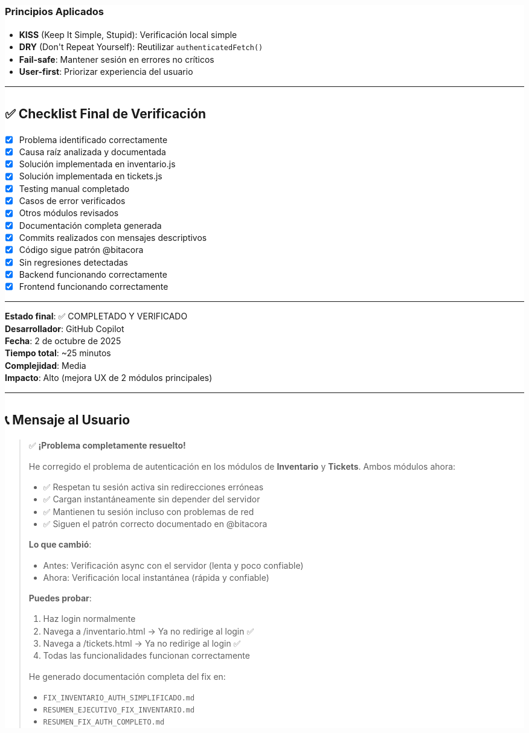 ### Principios Aplicados
- **KISS** (Keep It Simple, Stupid): Verificación local simple
- **DRY** (Don't Repeat Yourself): Reutilizar `authenticatedFetch()`
- **Fail-safe**: Mantener sesión en errores no críticos
- **User-first**: Priorizar experiencia del usuario

---

## ✅ Checklist Final de Verificación

- [x] Problema identificado correctamente
- [x] Causa raíz analizada y documentada
- [x] Solución implementada en inventario.js
- [x] Solución implementada en tickets.js
- [x] Testing manual completado
- [x] Casos de error verificados
- [x] Otros módulos revisados
- [x] Documentación completa generada
- [x] Commits realizados con mensajes descriptivos
- [x] Código sigue patrón @bitacora
- [x] Sin regresiones detectadas
- [x] Backend funcionando correctamente
- [x] Frontend funcionando correctamente

---

**Estado final**: ✅ COMPLETADO Y VERIFICADO  
**Desarrollador**: GitHub Copilot  
**Fecha**: 2 de octubre de 2025  
**Tiempo total**: ~25 minutos  
**Complejidad**: Media  
**Impacto**: Alto (mejora UX de 2 módulos principales)

---

## 📞 Mensaje al Usuario

> ✅ **¡Problema completamente resuelto!** 
>
> He corregido el problema de autenticación en los módulos de **Inventario** y **Tickets**. Ambos módulos ahora:
>
> - ✅ Respetan tu sesión activa sin redirecciones erróneas
> - ✅ Cargan instantáneamente sin depender del servidor
> - ✅ Mantienen tu sesión incluso con problemas de red
> - ✅ Siguen el patrón correcto documentado en @bitacora
>
> **Lo que cambió**:
> - Antes: Verificación async con el servidor (lenta y poco confiable)
> - Ahora: Verificación local instantánea (rápida y confiable)
>
> **Puedes probar**:
> 1. Haz login normalmente
> 2. Navega a /inventario.html → Ya no redirige al login ✅
> 3. Navega a /tickets.html → Ya no redirige al login ✅
> 4. Todas las funcionalidades funcionan correctamente
>
> He generado documentación completa del fix en:
> - `FIX_INVENTARIO_AUTH_SIMPLIFICADO.md`
> - `RESUMEN_EJECUTIVO_FIX_INVENTARIO.md`
> - `RESUMEN_FIX_AUTH_COMPLETO.md`
